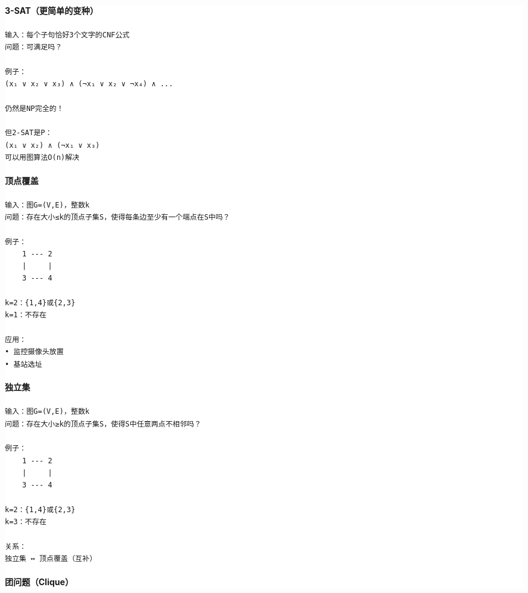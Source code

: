 #### 3-SAT（更简单的变种）

```
输入：每个子句恰好3个文字的CNF公式
问题：可满足吗？

例子：
(x₁ ∨ x₂ ∨ x₃) ∧ (¬x₁ ∨ x₂ ∨ ¬x₄) ∧ ...

仍然是NP完全的！

但2-SAT是P：
(x₁ ∨ x₂) ∧ (¬x₁ ∨ x₃)
可以用图算法O(n)解决
```

#### 顶点覆盖

```
输入：图G=(V,E)，整数k
问题：存在大小≤k的顶点子集S，使得每条边至少有一个端点在S中吗？

例子：
    1 --- 2
    |     |
    3 --- 4

k=2：{1,4}或{2,3}
k=1：不存在

应用：
• 监控摄像头放置
• 基站选址
```

#### 独立集

```
输入：图G=(V,E)，整数k
问题：存在大小≥k的顶点子集S，使得S中任意两点不相邻吗？

例子：
    1 --- 2
    |     |
    3 --- 4

k=2：{1,4}或{2,3}
k=3：不存在

关系：
独立集 ↔ 顶点覆盖（互补）
```

#### 团问题（Clique）
